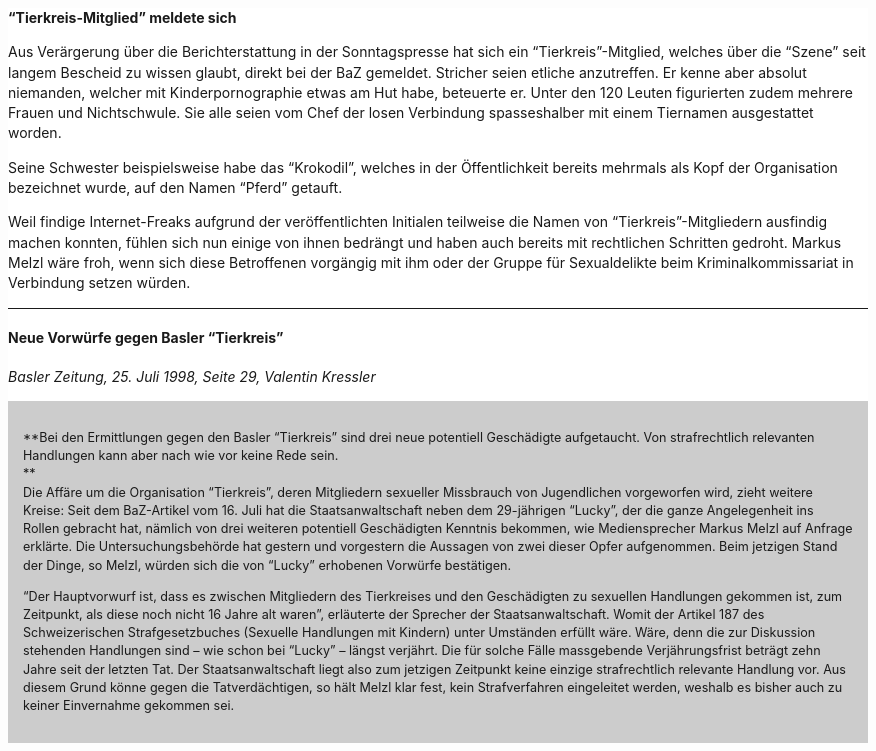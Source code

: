**“Tierkreis-Mitglied” meldete sich**

Aus Verärgerung über die Berichterstattung in der Sonntagspresse hat
sich ein “Tierkreis”-Mitglied, welches über die “Szene” seit langem
Bescheid zu wissen glaubt, direkt bei der BaZ gemeldet. Stricher seien
etliche anzutreffen. Er kenne aber absolut niemanden, welcher mit
Kinderpornographie etwas am Hut habe, beteuerte er. Unter den 120 Leuten
figurierten zudem mehrere Frauen und Nichtschwule. Sie alle seien vom
Chef der losen Verbindung spasseshalber mit einem Tiernamen ausgestattet
worden.

Seine Schwester beispielsweise habe das “Krokodil”, welches in der
Öffentlichkeit bereits mehrmals als Kopf der Organisation bezeichnet
wurde, auf den Namen “Pferd” getauft.

Weil findige Internet-Freaks aufgrund der veröffentlichten Initialen
teilweise die Namen von “Tierkreis”-​Mitgliedern ausfindig machen
konnten, fühlen sich nun einige von ihnen bedrängt und haben auch
bereits mit rechtlichen Schritten gedroht. Markus Melzl wäre froh, wenn
sich diese Betroffenen vorgängig mit ihm oder der Gruppe für
Sexualdelikte beim Kriminalkommissariat in Verbindung setzen würden.

</div>

-----

#### Neue Vorwürfe gegen Basler “Tierkreis”

*Basler Zeitung, 25. Juli 1998, Seite 29, Valentin Kressler*

<div style="background-color:#cccccc;padding:15px;font-size:90%;">

**Bei den Ermittlungen gegen den Basler “Tierkreis” sind drei neue
potentiell Geschädigte aufgetaucht. Von strafrechtlich relevanten
Handlungen kann aber nach wie vor keine Rede sein.  
**  
Die Affäre um die Organisation “Tierkreis”, deren Mitgliedern sexueller
Missbrauch von Jugendlichen vorgeworfen wird, zieht weitere Kreise: Seit
dem BaZ-Artikel vom 16. Juli hat die Staatsanwaltschaft neben dem
29-jährigen “Lucky”, der die ganze Angelegenheit ins Rollen gebracht
hat, nämlich von drei weiteren potentiell Geschädigten Kenntnis
bekommen, wie Mediensprecher Markus Melzl auf Anfrage erklärte. Die
Untersuchungsbehörde hat gestern und vorgestern die Aussagen von zwei
dieser Opfer aufgenommen. Beim jetzigen Stand der Dinge, so Melzl,
würden sich die von “Lucky” erhobenen Vorwürfe bestätigen.

“Der Hauptvorwurf ist, dass es zwischen Mitgliedern des Tierkreises und
den Geschädigten zu sexuellen Handlungen gekommen ist, zum Zeitpunkt,
als diese noch nicht 16 Jahre alt waren”, erläuterte der Sprecher der
Staatsanwaltschaft. Womit der Artikel 187 des Schweizerischen
Strafgesetzbuches (Sexuelle Handlungen mit Kindern) unter Umständen
erfüllt wäre. Wäre, denn die zur Diskussion stehenden Handlungen sind –
wie schon bei “Lucky” – längst verjährt. Die für solche Fälle
massgebende Verjährungsfrist beträgt zehn Jahre seit der letzten Tat.
Der Staatsanwaltschaft liegt also zum jetzigen Zeitpunkt keine einzige
strafrechtlich relevante Handlung vor. Aus diesem Grund könne gegen die
Tatverdächtigen, so hält Melzl klar fest, kein Strafverfahren
eingeleitet werden, weshalb es bisher auch zu keiner Einvernahme
gekommen sei.
